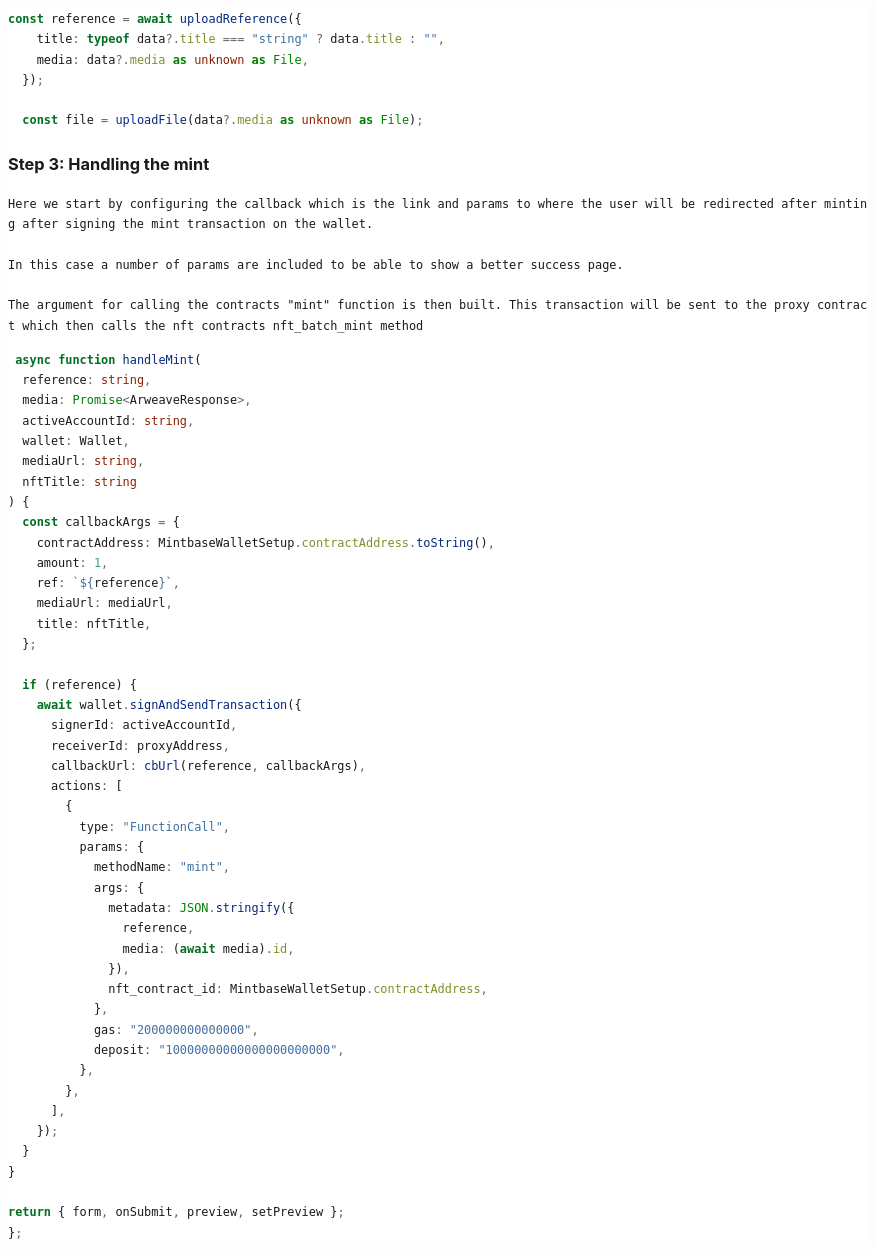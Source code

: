   ```typescript
  const reference = await uploadReference({
      title: typeof data?.title === "string" ? data.title : "",
      media: data?.media as unknown as File,
    });

    const file = uploadFile(data?.media as unknown as File);

```

### Step 3: Handling the mint

    Here we start by configuring the callback which is the link and params to where the user will be redirected after minting after signing the mint transaction on the wallet.

    In this case a number of params are included to be able to show a better success page.

    The argument for calling the contracts "mint" function is then built. This transaction will be sent to the proxy contract which then calls the nft contracts nft_batch_mint method


  ```typescript
   async function handleMint(
    reference: string,
    media: Promise<ArweaveResponse>,
    activeAccountId: string,
    wallet: Wallet,
    mediaUrl: string,
    nftTitle: string
  ) {
    const callbackArgs = {
      contractAddress: MintbaseWalletSetup.contractAddress.toString(),
      amount: 1,
      ref: `${reference}`,
      mediaUrl: mediaUrl,
      title: nftTitle,
    };

    if (reference) {
      await wallet.signAndSendTransaction({
        signerId: activeAccountId,
        receiverId: proxyAddress,
        callbackUrl: cbUrl(reference, callbackArgs),
        actions: [
          {
            type: "FunctionCall",
            params: {
              methodName: "mint",
              args: {
                metadata: JSON.stringify({
                  reference,
                  media: (await media).id,
                }),
                nft_contract_id: MintbaseWalletSetup.contractAddress,
              },
              gas: "200000000000000",
              deposit: "10000000000000000000000",
            },
          },
        ],
      });
    }
  }

  return { form, onSubmit, preview, setPreview };
};
  ```